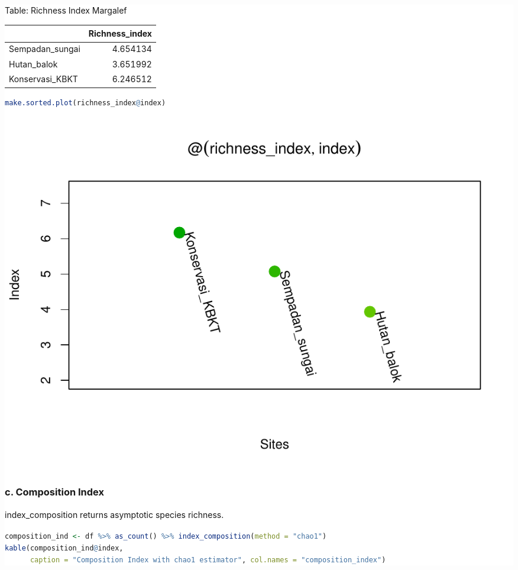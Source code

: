 

Table: Richness Index Margalef

|                | Richness_index|
|:---------------|--------------:|
|Sempadan_sungai |       4.654134|
|Hutan_balok     |       3.651992|
|Konservasi_KBKT |       6.246512|

```r
make.sorted.plot(richness_index@index)
```

![](diversity_measures_files/figure-latex/unnamed-chunk-5-1.pdf) 

### c. Composition Index

index_composition returns asymptotic species richness.


```r
composition_ind <- df %>% as_count() %>% index_composition(method = "chao1")
kable(composition_ind@index, 
      caption = "Composition Index with chao1 estimator", col.names = "composition_index")
```

